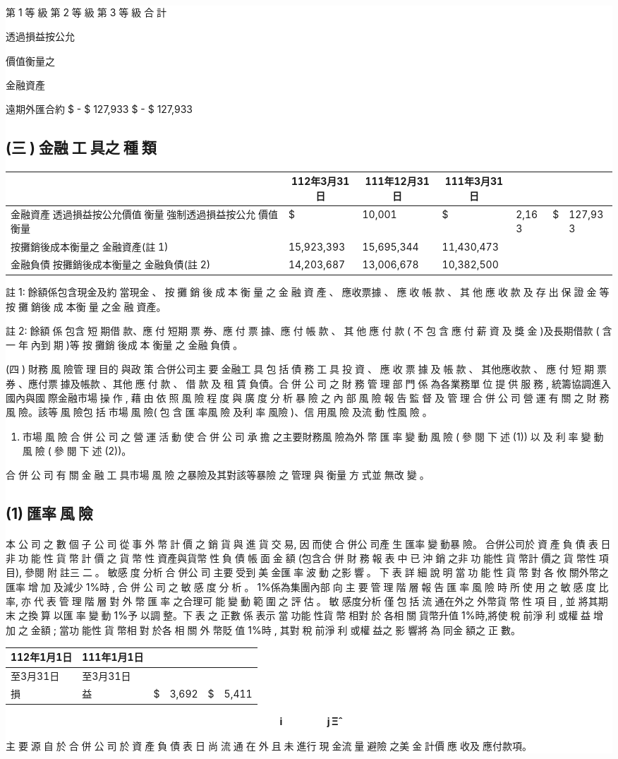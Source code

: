 第 1 等 級 第 2 等 級 第 3 等 級 合 計

透過損益按公允

價值衡量之

金融資產

遠期外匯合約 $ - $ 127,933 $ - $ 127,933

## (三 ) 金融 工 具之 種 類

|                                                               | 112年3月31日   | 111年12月31日   | 111年3月31日   |       |    |         |
|---------------------------------------------------------------|----------------|-----------------|----------------|-------|----|---------|
| 金融資產 透過損益按公允價值 衡量  強制透過損益按公允 價值衡量 | $              | 10,001          | $              | 2,163 | $  | 127,933 |
| 按攤銷後成本衡量之 金融資產(註 1)                           | 15,923,393     | 15,695,344      | 11,430,473     |       |    |         |
| 金融負債 按攤銷後成本衡量之 金融負債(註 2)                  | 14,203,687     | 13,006,678      | 10,382,500     |       |    |         |

註 1: 餘額係包含現金及約 當現金 、 按 攤 銷 後 成 本 衡 量 之 金 融 資 產 、 應收票據 、 應 收 帳 款 、 其 他 應 收 款 及 存 出 保 證 金 等 按 攤 銷後 成 本衡 量 之金 融 資產。

註 2: 餘額 係 包含 短 期借 款、應 付 短期 票 券、應 付 票 據、應 付 帳 款 、
其 他 應 付 款 ( 不 包 含 應 付 薪 資 及 獎 金 )及長期借款 ( 含 一 年 內到 期 )等 按 攤銷 後成 本 衡量 之 金融 負債 。

(四 ) 財務 風 險管 理 目的 與政 策 合併公司主 要 金融工 具 包 括 債 務 工 具 投 資 、 應 收 票 據 及 帳 款 、 其他應收款 、 應 付 短 期 票 券 、應付票 據及帳款 、其他 應 付 款 、 借 款 及 租 賃 負債。合 併 公 司 之 財 務 管 理 部 門 係 為各業務單 位 提 供 服 務 , 統籌協調進入國內與國 際金融市場 操 作 , 藉 由 依 照 風 險 程 度 與 廣 度 分 析 暴 險 之 內 部 風 險 報 告 監 督 及 管 理 合 併 公 司 營 運 有 關 之 財 務 風 險。該等 風 險包 括 市場 風 險( 包 含 匯 率風 險 及利 率 風險 )、信 用風 險 及流 動 性風 險 。

1. 市場 風 險 合 併 公 司 之 營 運 活 動 使 合 併 公 司 承 擔 之主要財務風 險為外 幣 匯 率 變 動 風 險 ( 參 閱 下 述 (1)) 以 及 利 率 變 動 風 險 ( 參 閱 下 述 (2))。

合 併 公 司 有 關 金 融 工 具市場 風 險 之暴險及其對該等暴險 之 管理 與 衡量 方 式並 無改 變 。

## (1) 匯率 風 險

 本 公 司 之 數 個 子 公 司 從 事 外 幣 計 價 之 銷 貨 與 進 貨 交 易, 因 而使 合 併公 司產 生 匯率 變 動暴 險。 合併公司於 資 產 負 債 表 日 非 功 能 性 貨 幣 計 價 之 貨 幣 性 資產與貨幣 性 負 債 帳 面 金 額 (包含合 併 財 務 報 表 中 已 沖 銷 之非 功 能性 貨 幣計 價之 貨 幣性 項 目), 參閱 附 註三 二 。 敏感 度 分析 合 併公 司 主要 受到 美 金匯 率 波 動 之影 響 。 下 表 詳 細 說 明 當 功 能 性 貨 幣 對 各 攸 關外幣之匯率 增 加 及減少 1%時 , 合 併 公 司 之 敏 感 度 分 析 。 1%係為集團內部 向 主 要 管 理 階 層 報 告 匯 率 風 險 時 所 使 用 之 敏 感 度 比率, 亦 代 表 管 理 階 層 對 外 幣 匯 率 之合理可 能 變 動 範 圍 之 評 估 。 敏 感度分析 僅 包 括 流 通在外之 外幣貨 幣 性 項 目 , 並 將其期 末 之換 算 以匯 率 變 動 1%予 以調 整。下 表 之 正數 係 表示 當 功能 性貨 幣 相對 於 各相 關 貨幣升值 1%時,將使 稅 前淨 利 或權 益 增加 之 金額 ; 當功 能性 貨 幣相 對 於各 相 關 外 幣貶 值 1%時 ,
其對 稅 前淨 利 或權 益之 影 響將 為 同金 額之 正 數。

| 112年1月1日   | 111年1月1日   |    |       |    |       |
|---------------|---------------|----|-------|----|-------|
| 至3月31日     | 至3月31日     |    |       |    |       |
| 損            | 益            | $  | 3,692 | $  | 5,411 |

$$\mathbf{i}\qquad\qquad\mathbf{j}\,\mathbf{\hat{\Xi}}$$

 主 要 源 自 於 合 併 公 司 於 資 產 負 債 表 日 尚 流 通 在 外 且 未 進行 現 金流 量 避險 之美 金 計價 應 收及 應付款項。
